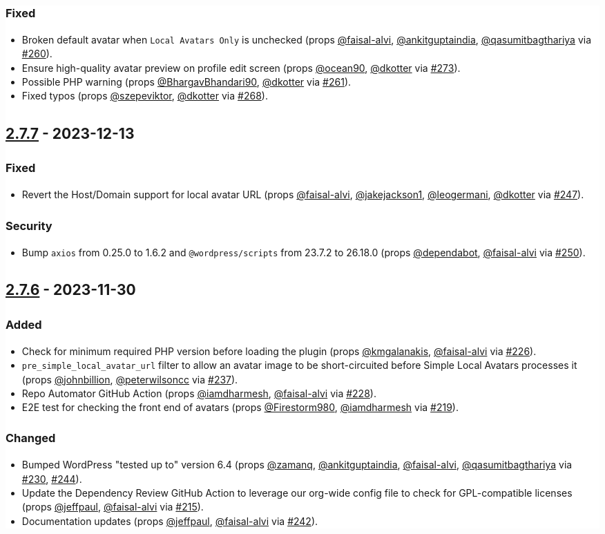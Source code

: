 ### Fixed
- Broken default avatar when `Local Avatars Only` is unchecked (props [@faisal-alvi](https://github.com/faisal-alvi), [@ankitguptaindia](https://github.com/ankitguptaindia), [@qasumitbagthariya](https://github.com/qasumitbagthariya) via [#260](https://github.com/10up/simple-local-avatars/pull/260)).
- Ensure high-quality avatar preview on profile edit screen (props [@ocean90](https://github.com/ocean90), [@dkotter](https://github.com/dkotter) via [#273](https://github.com/10up/simple-local-avatars/pull/273)).
- Possible PHP warning (props [@BhargavBhandari90](https://github.com/BhargavBhandari90), [@dkotter](https://github.com/dkotter) via [#261](https://github.com/10up/simple-local-avatars/pull/261)).
- Fixed typos (props [@szepeviktor](https://github.com/szepeviktor), [@dkotter](https://github.com/dkotter) via [#268](https://github.com/10up/simple-local-avatars/pull/268)).

## [2.7.7] - 2023-12-13
### Fixed
- Revert the Host/Domain support for local avatar URL (props [@faisal-alvi](https://github.com/faisal-alvi), [@jakejackson1](https://github.com/jakejackson1), [@leogermani](https://github.com/leogermani), [@dkotter](https://github.com/dkotter) via [#247](https://github.com/10up/simple-local-avatars/pull/247)).

### Security
- Bump `axios` from 0.25.0 to 1.6.2 and `@wordpress/scripts` from 23.7.2 to 26.18.0 (props [@dependabot](https://github.com/apps/dependabot), [@faisal-alvi](https://github.com/faisal-alvi) via [#250](https://github.com/10up/simple-local-avatars/pull/250)).

## [2.7.6] - 2023-11-30
### Added
- Check for minimum required PHP version before loading the plugin (props [@kmgalanakis](https://github.com/kmgalanakis), [@faisal-alvi](https://github.com/faisal-alvi) via [#226](https://github.com/10up/simple-local-avatars/pull/226)).
- `pre_simple_local_avatar_url` filter to allow an avatar image to be short-circuited before Simple Local Avatars processes it (props [@johnbillion](https://github.com/johnbillion), [@peterwilsoncc](https://github.com/peterwilsoncc) via [#237](https://github.com/10up/simple-local-avatars/pull/237)).
- Repo Automator GitHub Action (props [@iamdharmesh](https://github.com/iamdharmesh), [@faisal-alvi](https://github.com/faisal-alvi) via [#228](https://github.com/10up/simple-local-avatars/pull/228)).
- E2E test for checking the front end of avatars (props [@Firestorm980](https://github.com/Firestorm980), [@iamdharmesh](https://github.com/iamdharmesh) via [#219](https://github.com/10up/simple-local-avatars/pull/219)).

### Changed
- Bumped WordPress "tested up to" version 6.4 (props [@zamanq](https://github.com/zamanq), [@ankitguptaindia](https://github.com/ankitguptaindia), [@faisal-alvi](https://github.com/faisal-alvi), [@qasumitbagthariya](https://github.com/qasumitbagthariya) via [#230](https://github.com/10up/simple-local-avatars/pull/230), [#244](https://github.com/10up/simple-local-avatars/pull/244)).
- Update the Dependency Review GitHub Action to leverage our org-wide config file to check for GPL-compatible licenses (props [@jeffpaul](https://github.com/jeffpaul), [@faisal-alvi](https://github.com/faisal-alvi) via [#215](https://github.com/10up/simple-local-avatars/pull/215)).
- Documentation updates (props [@jeffpaul](https://github.com/jeffpaul), [@faisal-alvi](https://github.com/faisal-alvi) via [#242](https://github.com/10up/simple-local-avatars/pull/242)).


[Unreleased]: https://github.com/10up/simple-local-avatars/compare/trunk...develop
[2.8.1]: https://github.com/10up/simple-local-avatars/compare/2.8.0...2.8.1
[2.8.0]: https://github.com/10up/simple-local-avatars/compare/2.7.11...2.8.0
[2.7.11]: https://github.com/10up/simple-local-avatars/compare/2.7.10...2.7.11
[2.7.10]: https://github.com/10up/simple-local-avatars/compare/2.7.9...2.7.10
[2.7.9]: https://github.com/10up/simple-local-avatars/compare/2.7.8...2.7.9
[2.7.8]: https://github.com/10up/simple-local-avatars/compare/2.7.7...2.7.8
[2.7.7]: https://github.com/10up/simple-local-avatars/compare/2.7.6...2.7.7
[2.7.6]: https://github.com/10up/simple-local-avatars/compare/2.7.5...2.7.6
[2.7.5]: https://github.com/10up/simple-local-avatars/compare/2.7.4...2.7.5
[2.7.4]: https://github.com/10up/simple-local-avatars/compare/2.7.3...2.7.4
[2.7.3]: https://github.com/10up/simple-local-avatars/compare/2.7.2...2.7.3
[2.7.2]: https://github.com/10up/simple-local-avatars/compare/2.7.1...2.7.2
[2.7.1]: https://github.com/10up/simple-local-avatars/compare/2.7.0...2.7.1
[2.7.0]: https://github.com/10up/simple-local-avatars/compare/2.6.0...2.7.0
[2.6.0]: https://github.com/10up/simple-local-avatars/compare/2.5.0...2.6.0
[2.5.0]: https://github.com/10up/simple-local-avatars/compare/2.4.0...2.5.0
[2.4.0]: https://github.com/10up/simple-local-avatars/compare/2.3.0...2.4.0
[2.3.0]: https://github.com/10up/simple-local-avatars/compare/2.2.0...2.3.0
[2.2.0]: https://github.com/10up/simple-local-avatars/compare/2.1.1...2.2.0
[2.1.1]: https://github.com/10up/simple-local-avatars/compare/2.1...2.1.1
[2.1]: https://github.com/10up/simple-local-avatars/compare/2.0...2.1
[2.0]: https://github.com/10up/simple-local-avatars/compare/1.3.1...2.0
[1.3.1]: https://github.com/10up/simple-local-avatars/compare/1.3...1.3.1
[1.3]: https://github.com/10up/simple-local-avatars/compare/1.2.4...1.3
[1.2.4]: https://github.com/10up/simple-local-avatars/compare/1.2.3...1.2.4
[1.2.3]: https://github.com/10up/simple-local-avatars/compare/1.2.2...1.2.3
[1.2.2]: https://github.com/10up/simple-local-avatars/compare/1.2.1...1.2.2
[1.2.1]: https://github.com/10up/simple-local-avatars/compare/1.2...1.2.1
[1.2]: https://github.com/10up/simple-local-avatars/compare/1.1.3...1.2
[1.1.3]: https://github.com/10up/simple-local-avatars/compare/1.1.2...1.1.3
[1.1.2]: https://github.com/10up/simple-local-avatars/compare/1.1.1...1.1.2
[1.1.1]: https://github.com/10up/simple-local-avatars/compare/1.1...1.1.1
[1.1]: https://github.com/10up/simple-local-avatars/compare/1.0...1.1
[1.0]: https://github.com/10up/simple-local-avatars/releases/tag/1.0